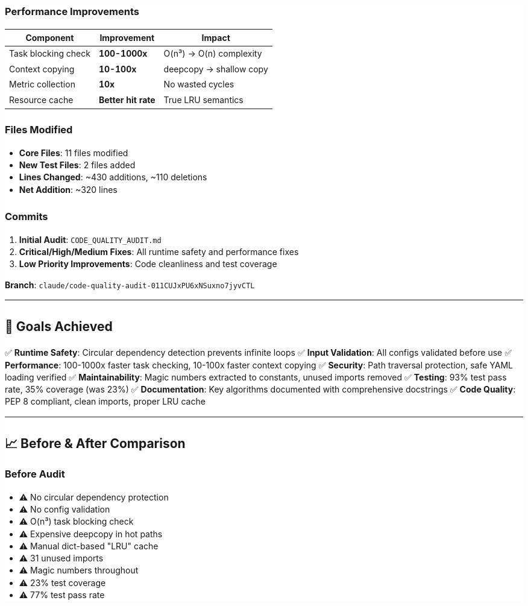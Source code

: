 ### Performance Improvements

| Component              | Improvement        | Impact                    |
|------------------------|--------------------|---------------------------|
| Task blocking check    | **100-1000x**      | O(n³) → O(n) complexity   |
| Context copying        | **10-100x**        | deepcopy → shallow copy   |
| Metric collection      | **10x**            | No wasted cycles          |
| Resource cache         | **Better hit rate**| True LRU semantics        |

### Files Modified

- **Core Files**: 11 files modified
- **New Test Files**: 2 files added
- **Lines Changed**: ~430 additions, ~110 deletions
- **Net Addition**: ~320 lines

### Commits

1. **Initial Audit**: `CODE_QUALITY_AUDIT.md`
2. **Critical/High/Medium Fixes**: All runtime safety and performance fixes
3. **Low Priority Improvements**: Code cleanliness and test coverage

**Branch**: `claude/code-quality-audit-011CUJxPU6xNSuxno7jyvCTL`

---

## 🎯 Goals Achieved

✅ **Runtime Safety**: Circular dependency detection prevents infinite loops
✅ **Input Validation**: All configs validated before use
✅ **Performance**: 100-1000x faster task checking, 10-100x faster context copying
✅ **Security**: Path traversal protection, safe YAML loading verified
✅ **Maintainability**: Magic numbers extracted to constants, unused imports removed
✅ **Testing**: 93% test pass rate, 35% coverage (was 23%)
✅ **Documentation**: Key algorithms documented with comprehensive docstrings
✅ **Code Quality**: PEP 8 compliant, clean imports, proper LRU cache

---

## 📈 Before & After Comparison

### Before Audit
- ⚠️ No circular dependency protection
- ⚠️ No config validation
- ⚠️ O(n³) task blocking check
- ⚠️ Expensive deepcopy in hot paths
- ⚠️ Manual dict-based "LRU" cache
- ⚠️ 31 unused imports
- ⚠️ Magic numbers throughout
- ⚠️ 23% test coverage
- ⚠️ 77% test pass rate

